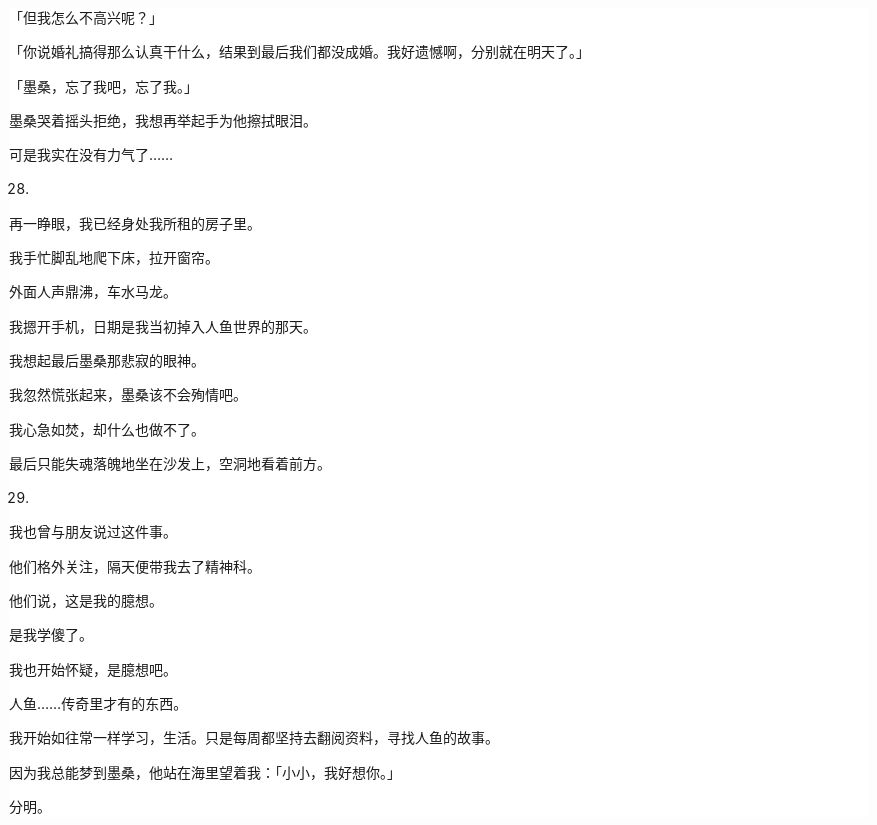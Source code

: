 
「但我怎么不高兴呢？」


「你说婚礼搞得那么认真干什么，结果到最后我们都没成婚。我好遗憾啊，分别就在明天了。」


「墨桑，忘了我吧，忘了我。」


墨桑哭着摇头拒绝，我想再举起手为他擦拭眼泪。


可是我实在没有力气了……


28.


再一睁眼，我已经身处我所租的房子里。


我手忙脚乱地爬下床，拉开窗帘。


外面人声鼎沸，车水马龙。


我摁开手机，日期是我当初掉入人鱼世界的那天。


我想起最后墨桑那悲寂的眼神。


我忽然慌张起来，墨桑该不会殉情吧。


我心急如焚，却什么也做不了。


最后只能失魂落魄地坐在沙发上，空洞地看着前方。


29.


我也曾与朋友说过这件事。


他们格外关注，隔天便带我去了精神科。


他们说，这是我的臆想。


是我学傻了。


我也开始怀疑，是臆想吧。


人鱼……传奇里才有的东西。


我开始如往常一样学习，生活。只是每周都坚持去翻阅资料，寻找人鱼的故事。


因为我总能梦到墨桑，他站在海里望着我：「小小，我好想你。」


分明。

